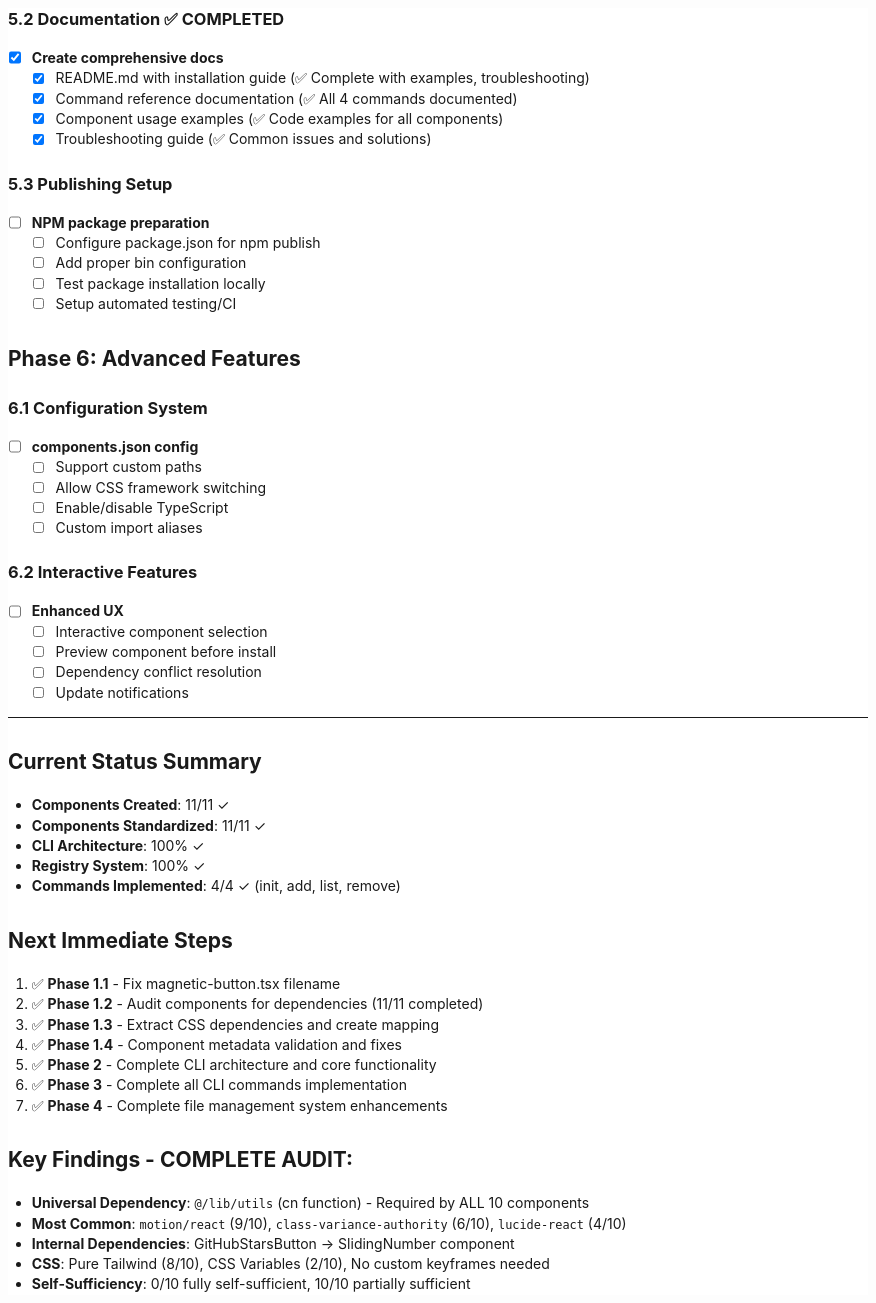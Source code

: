 ### 5.2 Documentation ✅ COMPLETED
- [x] **Create comprehensive docs**
  - [x] README.md with installation guide (✅ Complete with examples, troubleshooting)
  - [x] Command reference documentation (✅ All 4 commands documented)
  - [x] Component usage examples (✅ Code examples for all components)
  - [x] Troubleshooting guide (✅ Common issues and solutions)

### 5.3 Publishing Setup
- [ ] **NPM package preparation**
  - [ ] Configure package.json for npm publish
  - [ ] Add proper bin configuration
  - [ ] Test package installation locally
  - [ ] Setup automated testing/CI

## Phase 6: Advanced Features
### 6.1 Configuration System
- [ ] **components.json config**
  - [ ] Support custom paths
  - [ ] Allow CSS framework switching
  - [ ] Enable/disable TypeScript
  - [ ] Custom import aliases

### 6.2 Interactive Features
- [ ] **Enhanced UX**
  - [ ] Interactive component selection
  - [ ] Preview component before install
  - [ ] Dependency conflict resolution
  - [ ] Update notifications

---

## Current Status Summary
- **Components Created**: 11/11 ✓
- **Components Standardized**: 11/11 ✓
- **CLI Architecture**: 100% ✓
- **Registry System**: 100% ✓
- **Commands Implemented**: 4/4 ✓ (init, add, list, remove)

## Next Immediate Steps
1. ✅ **Phase 1.1** - Fix magnetic-button.tsx filename
2. ✅ **Phase 1.2** - Audit components for dependencies (11/11 completed)
3. ✅ **Phase 1.3** - Extract CSS dependencies and create mapping
4. ✅ **Phase 1.4** - Component metadata validation and fixes
5. ✅ **Phase 2** - Complete CLI architecture and core functionality
6. ✅ **Phase 3** - Complete all CLI commands implementation
7. ✅ **Phase 4** - Complete file management system enhancements

## Key Findings - COMPLETE AUDIT:
- **Universal Dependency**: `@/lib/utils` (cn function) - Required by ALL 10 components
- **Most Common**: `motion/react` (9/10), `class-variance-authority` (6/10), `lucide-react` (4/10)
- **Internal Dependencies**: GitHubStarsButton → SlidingNumber component
- **CSS**: Pure Tailwind (8/10), CSS Variables (2/10), No custom keyframes needed
- **Self-Sufficiency**: 0/10 fully self-sufficient, 10/10 partially sufficient
